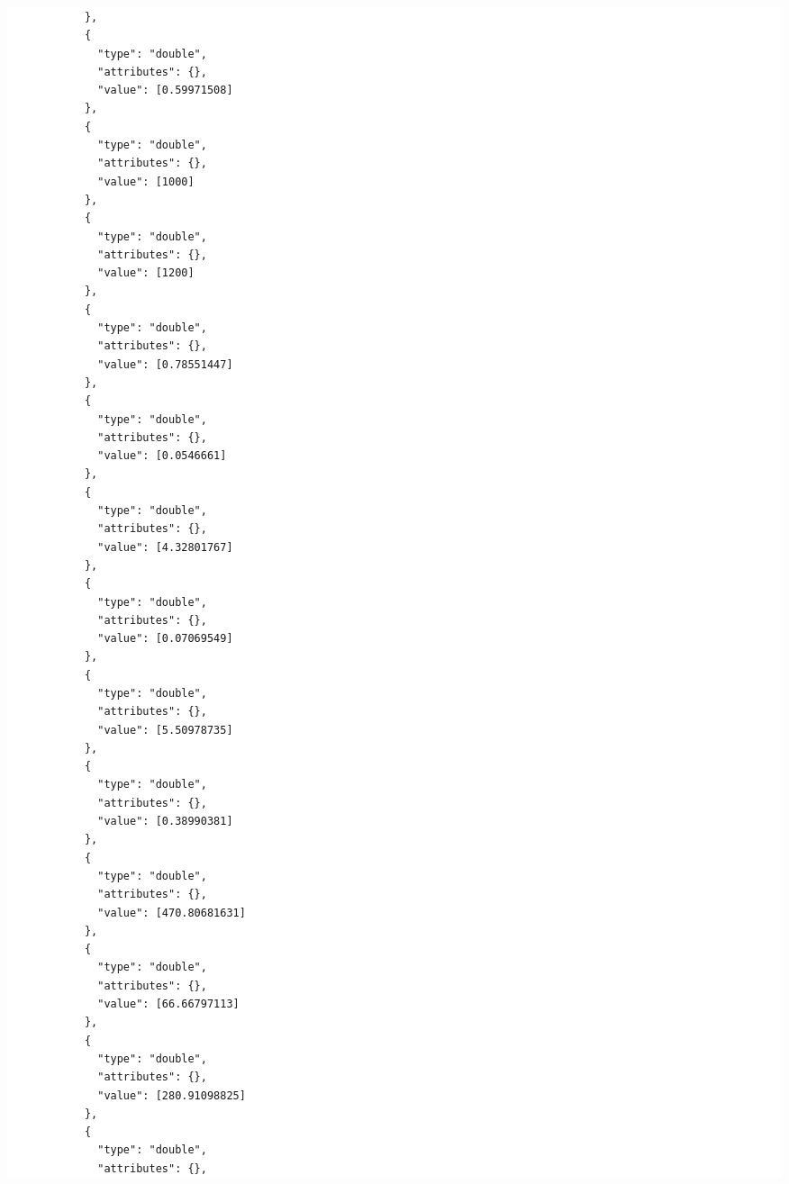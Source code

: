                 },
                {
                  "type": "double",
                  "attributes": {},
                  "value": [0.59971508]
                },
                {
                  "type": "double",
                  "attributes": {},
                  "value": [1000]
                },
                {
                  "type": "double",
                  "attributes": {},
                  "value": [1200]
                },
                {
                  "type": "double",
                  "attributes": {},
                  "value": [0.78551447]
                },
                {
                  "type": "double",
                  "attributes": {},
                  "value": [0.0546661]
                },
                {
                  "type": "double",
                  "attributes": {},
                  "value": [4.32801767]
                },
                {
                  "type": "double",
                  "attributes": {},
                  "value": [0.07069549]
                },
                {
                  "type": "double",
                  "attributes": {},
                  "value": [5.50978735]
                },
                {
                  "type": "double",
                  "attributes": {},
                  "value": [0.38990381]
                },
                {
                  "type": "double",
                  "attributes": {},
                  "value": [470.80681631]
                },
                {
                  "type": "double",
                  "attributes": {},
                  "value": [66.66797113]
                },
                {
                  "type": "double",
                  "attributes": {},
                  "value": [280.91098825]
                },
                {
                  "type": "double",
                  "attributes": {},